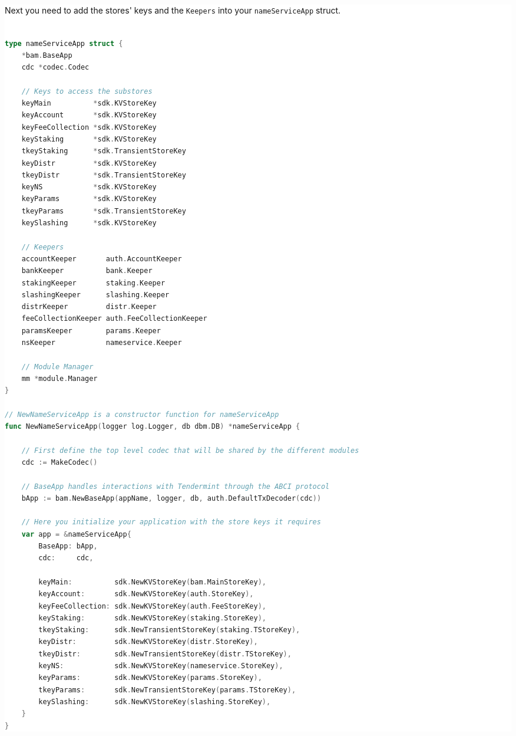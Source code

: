 Next you need to add the stores' keys and the `Keepers` into your `nameServiceApp` struct.

```go

type nameServiceApp struct {
	*bam.BaseApp
	cdc *codec.Codec

	// Keys to access the substores
	keyMain          *sdk.KVStoreKey
	keyAccount       *sdk.KVStoreKey
	keyFeeCollection *sdk.KVStoreKey
	keyStaking       *sdk.KVStoreKey
	tkeyStaking      *sdk.TransientStoreKey
	keyDistr         *sdk.KVStoreKey
	tkeyDistr        *sdk.TransientStoreKey
	keyNS            *sdk.KVStoreKey
	keyParams        *sdk.KVStoreKey
	tkeyParams       *sdk.TransientStoreKey
	keySlashing      *sdk.KVStoreKey

	// Keepers
	accountKeeper       auth.AccountKeeper
	bankKeeper          bank.Keeper
	stakingKeeper       staking.Keeper
	slashingKeeper      slashing.Keeper
	distrKeeper         distr.Keeper
	feeCollectionKeeper auth.FeeCollectionKeeper
	paramsKeeper        params.Keeper
	nsKeeper            nameservice.Keeper

	// Module Manager
	mm *module.Manager
}

// NewNameServiceApp is a constructor function for nameServiceApp
func NewNameServiceApp(logger log.Logger, db dbm.DB) *nameServiceApp {

	// First define the top level codec that will be shared by the different modules
	cdc := MakeCodec()

	// BaseApp handles interactions with Tendermint through the ABCI protocol
	bApp := bam.NewBaseApp(appName, logger, db, auth.DefaultTxDecoder(cdc))

	// Here you initialize your application with the store keys it requires
	var app = &nameServiceApp{
		BaseApp: bApp,
		cdc:     cdc,

		keyMain:          sdk.NewKVStoreKey(bam.MainStoreKey),
		keyAccount:       sdk.NewKVStoreKey(auth.StoreKey),
		keyFeeCollection: sdk.NewKVStoreKey(auth.FeeStoreKey),
		keyStaking:       sdk.NewKVStoreKey(staking.StoreKey),
		tkeyStaking:      sdk.NewTransientStoreKey(staking.TStoreKey),
		keyDistr:         sdk.NewKVStoreKey(distr.StoreKey),
		tkeyDistr:        sdk.NewTransientStoreKey(distr.TStoreKey),
		keyNS:            sdk.NewKVStoreKey(nameservice.StoreKey),
		keyParams:        sdk.NewKVStoreKey(params.StoreKey),
		tkeyParams:       sdk.NewTransientStoreKey(params.TStoreKey),
		keySlashing:      sdk.NewKVStoreKey(slashing.StoreKey),
	}
}
```
